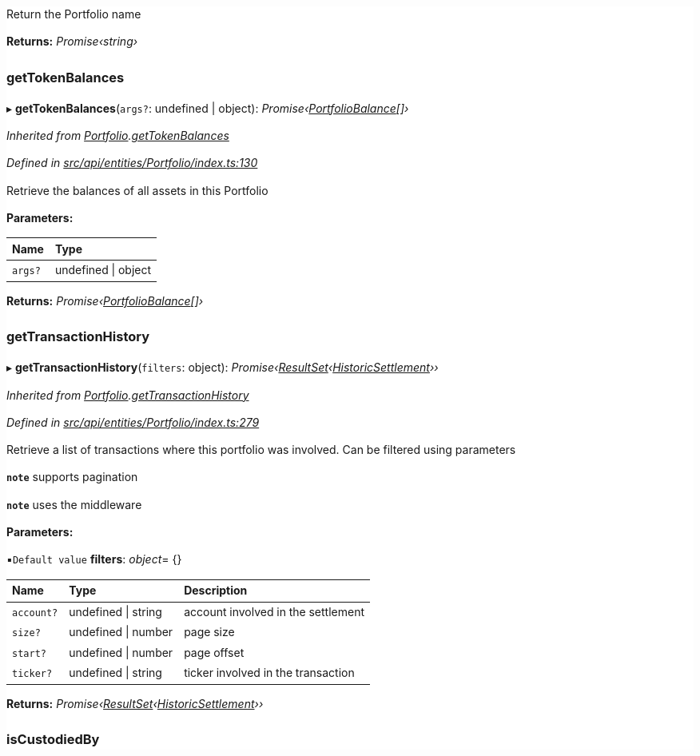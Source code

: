 Return the Portfolio name

**Returns:** _Promise‹string›_

### getTokenBalances

▸ **getTokenBalances**\(`args?`: undefined \| object\): _Promise‹_[_PortfolioBalance_](../interfaces/portfoliobalance.md)_\[\]›_

_Inherited from_ [_Portfolio_](portfolio.md)_._[_getTokenBalances_](portfolio.md#gettokenbalances)

_Defined in_ [_src/api/entities/Portfolio/index.ts:130_](https://github.com/PolymathNetwork/polymesh-sdk/blob/7362b318/src/api/entities/Portfolio/index.ts#L130)

Retrieve the balances of all assets in this Portfolio

**Parameters:**

| Name | Type |
| :--- | :--- |
| `args?` | undefined \| object |

**Returns:** _Promise‹_[_PortfolioBalance_](../interfaces/portfoliobalance.md)_\[\]›_

### getTransactionHistory

▸ **getTransactionHistory**\(`filters`: object\): _Promise‹_[_ResultSet_](../interfaces/resultset.md)_‹_[_HistoricSettlement_](../interfaces/historicsettlement.md)_››_

_Inherited from_ [_Portfolio_](portfolio.md)_._[_getTransactionHistory_](portfolio.md#gettransactionhistory)

_Defined in_ [_src/api/entities/Portfolio/index.ts:279_](https://github.com/PolymathNetwork/polymesh-sdk/blob/7362b318/src/api/entities/Portfolio/index.ts#L279)

Retrieve a list of transactions where this portfolio was involved. Can be filtered using parameters

**`note`** supports pagination

**`note`** uses the middleware

**Parameters:**

▪`Default value` **filters**: _object_= {}

| Name | Type | Description |
| :--- | :--- | :--- |
| `account?` | undefined \| string | account involved in the settlement |
| `size?` | undefined \| number | page size |
| `start?` | undefined \| number | page offset |
| `ticker?` | undefined \| string | ticker involved in the transaction |

**Returns:** _Promise‹_[_ResultSet_](../interfaces/resultset.md)_‹_[_HistoricSettlement_](../interfaces/historicsettlement.md)_››_

### isCustodiedBy
